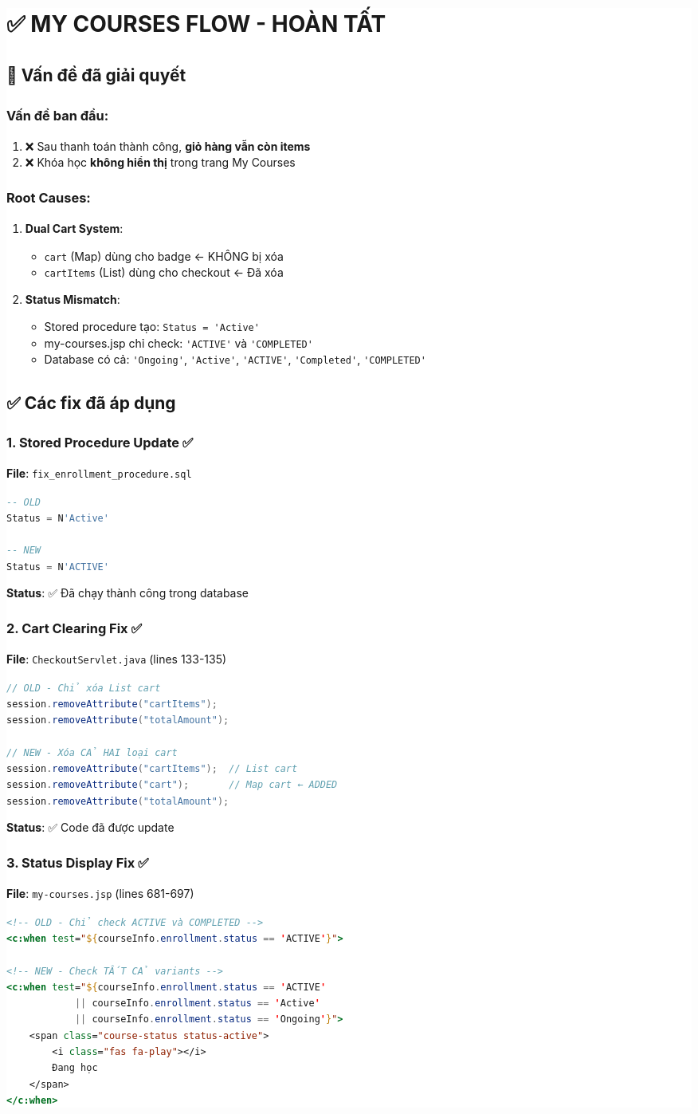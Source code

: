 # ✅ MY COURSES FLOW - HOÀN TẤT

## 🎯 Vấn đề đã giải quyết

### Vấn đề ban đầu:
1. ❌ Sau thanh toán thành công, **giỏ hàng vẫn còn items**
2. ❌ Khóa học **không hiển thị** trong trang My Courses

### Root Causes:
1. **Dual Cart System**: 
   - `cart` (Map) dùng cho badge ← KHÔNG bị xóa
   - `cartItems` (List) dùng cho checkout ← Đã xóa
   
2. **Status Mismatch**:
   - Stored procedure tạo: `Status = 'Active'`
   - my-courses.jsp chỉ check: `'ACTIVE'` và `'COMPLETED'`
   - Database có cả: `'Ongoing'`, `'Active'`, `'ACTIVE'`, `'Completed'`, `'COMPLETED'`

## ✅ Các fix đã áp dụng

### 1. Stored Procedure Update ✅
**File**: `fix_enrollment_procedure.sql`
```sql
-- OLD
Status = N'Active'

-- NEW  
Status = N'ACTIVE'
```
**Status**: ✅ Đã chạy thành công trong database

### 2. Cart Clearing Fix ✅
**File**: `CheckoutServlet.java` (lines 133-135)
```java
// OLD - Chỉ xóa List cart
session.removeAttribute("cartItems");
session.removeAttribute("totalAmount");

// NEW - Xóa CẢ HAI loại cart
session.removeAttribute("cartItems");  // List cart
session.removeAttribute("cart");       // Map cart ← ADDED
session.removeAttribute("totalAmount");
```
**Status**: ✅ Code đã được update

### 3. Status Display Fix ✅
**File**: `my-courses.jsp` (lines 681-697)
```jsp
<!-- OLD - Chỉ check ACTIVE và COMPLETED -->
<c:when test="${courseInfo.enrollment.status == 'ACTIVE'}">

<!-- NEW - Check TẤT CẢ variants -->
<c:when test="${courseInfo.enrollment.status == 'ACTIVE' 
            || courseInfo.enrollment.status == 'Active' 
            || courseInfo.enrollment.status == 'Ongoing'}">
    <span class="course-status status-active">
        <i class="fas fa-play"></i>
        Đang học
    </span>
</c:when>

```